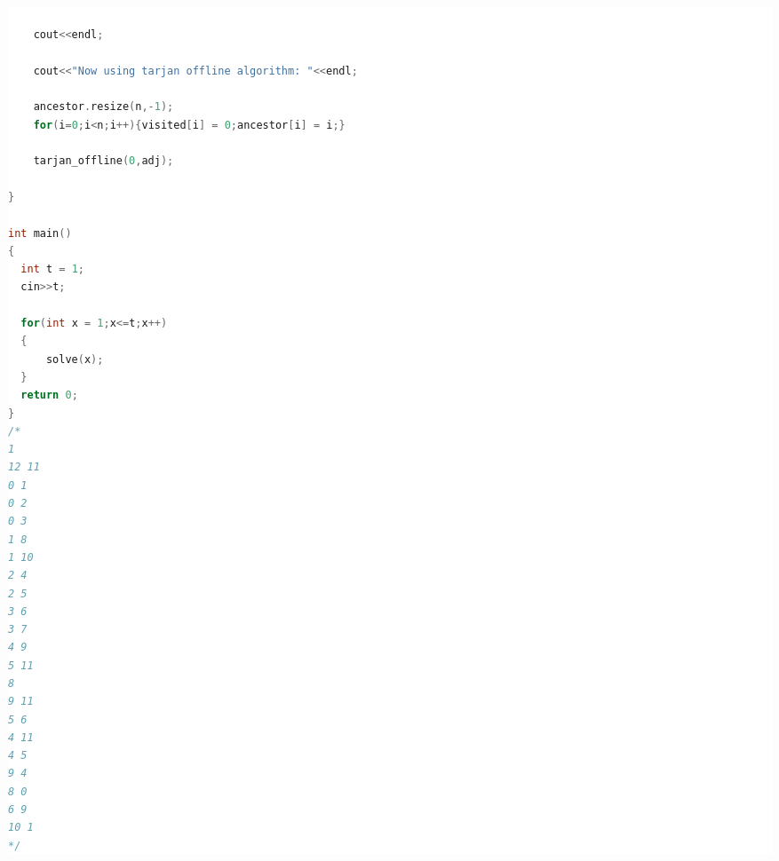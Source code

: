 ```c++

    cout<<endl;

    cout<<"Now using tarjan offline algorithm: "<<endl;

    ancestor.resize(n,-1);
    for(i=0;i<n;i++){visited[i] = 0;ancestor[i] = i;}

    tarjan_offline(0,adj);

}

int main()
{
  int t = 1;
  cin>>t;

  for(int x = 1;x<=t;x++)
  {
      solve(x);
  }
  return 0;
}
/*
1
12 11
0 1
0 2
0 3
1 8
1 10
2 4
2 5
3 6
3 7
4 9
5 11
8
9 11
5 6
4 11
4 5
9 4
8 0
6 9
10 1
*/
```

